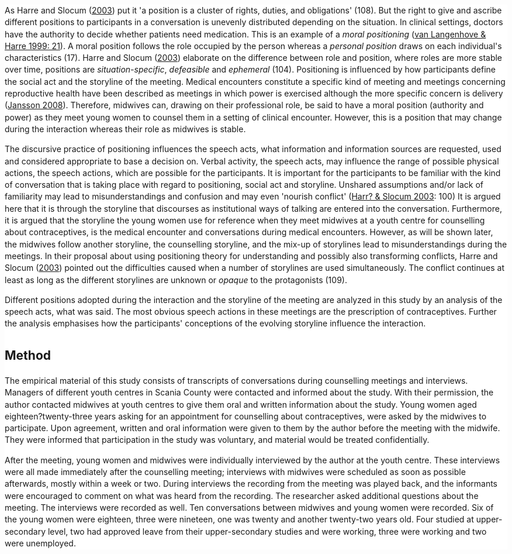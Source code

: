 As Harre and Slocum ([2003](#har03)) put it 'a position is a cluster of rights, duties, and obligations' (108). But the right to give and ascribe different positions to participants in a conversation is unevenly distributed depending on the situation. In clinical settings, doctors have the authority to decide whether patients need medication. This is an example of a _moral positioning_ ([van Langenhove & Harre 1999: 21](#lan99)). A moral position follows the role occupied by the person whereas a _personal position_ draws on each individual's characteristics (17). Harre and Slocum ([2003](#har03)) elaborate on the difference between role and position, where roles are more stable over time, positions are _situation-specific_, _defeasible_ and _ephemeral_ (104). Positioning is influenced by how participants define the social act and the storyline of the meeting. Medical encounters constitute a specific kind of meeting and meetings concerning reproductive health have been described as meetings in which power is exercised although the more specific concern is delivery ([Jansson 2008](#jan08)). Therefore, midwives can, drawing on their professional role, be said to have a moral position (authority and power) as they meet young women to counsel them in a setting of clinical encounter. However, this is a position that may change during the interaction whereas their role as midwives is stable.

The discursive practice of positioning influences the speech acts, what information and information sources are requested, used and considered appropriate to base a decision on. Verbal activity, the speech acts, may influence the range of possible physical actions, the speech actions, which are possible for the participants. It is important for the participants to be familiar with the kind of conversation that is taking place with regard to positioning, social act and storyline. Unshared assumptions and/or lack of familiarity may lead to misunderstandings and confusion and may even 'nourish conflict' ([Harr? & Slocum 2003](#har03): 100) It is argued here that it is through the storyline that discourses as institutional ways of talking are entered into the conversation. Furthermore, it is argued that the storyline the young women use for reference when they meet midwives at a youth centre for counselling about contraceptives, is the medical encounter and conversations during medical encounters. However, as will be shown later, the midwives follow another storyline, the counselling storyline, and the mix-up of storylines lead to misunderstandings during the meetings. In their proposal about using positioning theory for understanding and possibly also transforming conflicts, Harre and Slocum ([2003](#har03)) pointed out the difficulties caused when a number of storylines are used simultaneously. The conflict continues at least as long as the different storylines are unknown or _opaque_ to the protagonists (109).

Different positions adopted during the interaction and the storyline of the meeting are analyzed in this study by an analysis of the speech acts, what was said. The most obvious speech actions in these meetings are the prescription of contraceptives. Further the analysis emphasises how the participants' conceptions of the evolving storyline influence the interaction.

## Method

The empirical material of this study consists of transcripts of conversations during counselling meetings and interviews. Managers of different youth centres in Scania County were contacted and informed about the study. With their permission, the author contacted midwives at youth centres to give them oral and written information about the study. Young women aged eighteen?twenty-three years asking for an appointment for counselling about contraceptives, were asked by the midwives to participate. Upon agreement, written and oral information were given to them by the author before the meeting with the midwife. They were informed that participation in the study was voluntary, and material would be treated confidentially.

After the meeting, young women and midwives were individually interviewed by the author at the youth centre. These interviews were all made immediately after the counselling meeting; interviews with midwives were scheduled as soon as possible afterwards, mostly within a week or two. During interviews the recording from the meeting was played back, and the informants were encouraged to comment on what was heard from the recording. The researcher asked additional questions about the meeting. The interviews were recorded as well. Ten conversations between midwives and young women were recorded. Six of the young women were eighteen, three were nineteen, one was twenty and another twenty-two years old. Four studied at upper-secondary level, two had approved leave from their upper-secondary studies and were working, three were working and two were unemployed.
